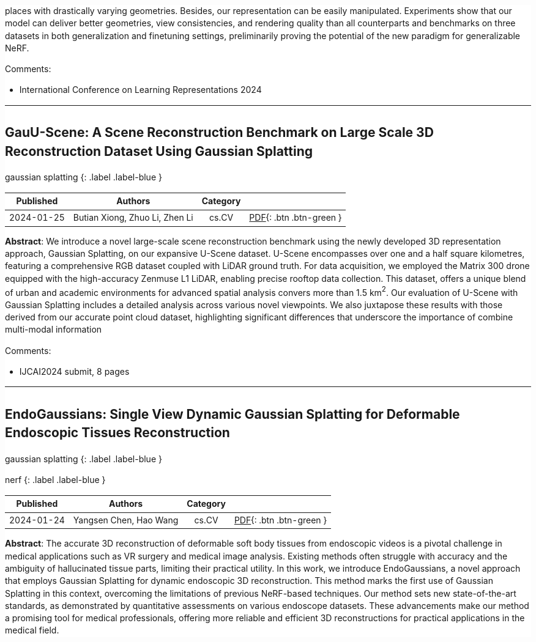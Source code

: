 places with drastically varying geometries. Besides, our representation can be
easily manipulated. Experiments show that our model can deliver better
geometries, view consistencies, and rendering quality than all counterparts and
benchmarks on three datasets in both generalization and finetuning settings,
preliminarily proving the potential of the new paradigm for generalizable NeRF.

Comments:
- International Conference on Learning Representations 2024

---

## GauU-Scene: A Scene Reconstruction Benchmark on Large Scale 3D  Reconstruction Dataset Using Gaussian Splatting

gaussian splatting
{: .label .label-blue }

| Published | Authors | Category | |
|:---:|:---:|:---:|:---:|
| 2024-01-25 | Butian Xiong, Zhuo Li, Zhen Li | cs.CV | [PDF](http://arxiv.org/pdf/2401.14032v1){: .btn .btn-green } |

**Abstract**: We introduce a novel large-scale scene reconstruction benchmark using the
newly developed 3D representation approach, Gaussian Splatting, on our
expansive U-Scene dataset. U-Scene encompasses over one and a half square
kilometres, featuring a comprehensive RGB dataset coupled with LiDAR ground
truth. For data acquisition, we employed the Matrix 300 drone equipped with the
high-accuracy Zenmuse L1 LiDAR, enabling precise rooftop data collection. This
dataset, offers a unique blend of urban and academic environments for advanced
spatial analysis convers more than 1.5 km$^2$. Our evaluation of U-Scene with
Gaussian Splatting includes a detailed analysis across various novel
viewpoints. We also juxtapose these results with those derived from our
accurate point cloud dataset, highlighting significant differences that
underscore the importance of combine multi-modal information

Comments:
- IJCAI2024 submit, 8 pages

---

## EndoGaussians: Single View Dynamic Gaussian Splatting for Deformable  Endoscopic Tissues Reconstruction

gaussian splatting
{: .label .label-blue }

nerf
{: .label .label-blue }

| Published | Authors | Category | |
|:---:|:---:|:---:|:---:|
| 2024-01-24 | Yangsen Chen, Hao Wang | cs.CV | [PDF](http://arxiv.org/pdf/2401.13352v1){: .btn .btn-green } |

**Abstract**: The accurate 3D reconstruction of deformable soft body tissues from
endoscopic videos is a pivotal challenge in medical applications such as VR
surgery and medical image analysis. Existing methods often struggle with
accuracy and the ambiguity of hallucinated tissue parts, limiting their
practical utility. In this work, we introduce EndoGaussians, a novel approach
that employs Gaussian Splatting for dynamic endoscopic 3D reconstruction. This
method marks the first use of Gaussian Splatting in this context, overcoming
the limitations of previous NeRF-based techniques. Our method sets new
state-of-the-art standards, as demonstrated by quantitative assessments on
various endoscope datasets. These advancements make our method a promising tool
for medical professionals, offering more reliable and efficient 3D
reconstructions for practical applications in the medical field.
